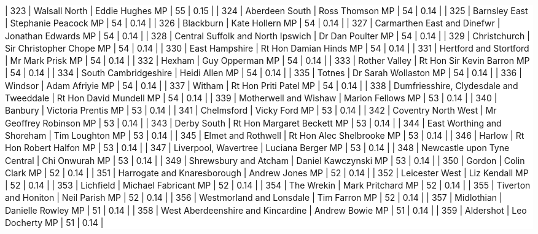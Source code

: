 | 323 | Walsall North | Eddie Hughes MP | 55 | 0.15 |
| 324 | Aberdeen South | Ross Thomson MP | 54 | 0.14 |
| 325 | Barnsley East | Stephanie Peacock MP | 54 | 0.14 |
| 326 | Blackburn | Kate Hollern MP | 54 | 0.14 |
| 327 | Carmarthen East and Dinefwr | Jonathan Edwards MP | 54 | 0.14 |
| 328 | Central Suffolk and North Ipswich | Dr Dan Poulter MP | 54 | 0.14 |
| 329 | Christchurch | Sir Christopher Chope MP | 54 | 0.14 |
| 330 | East Hampshire | Rt Hon Damian Hinds MP | 54 | 0.14 |
| 331 | Hertford and Stortford | Mr Mark Prisk MP | 54 | 0.14 |
| 332 | Hexham | Guy Opperman MP | 54 | 0.14 |
| 333 | Rother Valley | Rt Hon Sir Kevin Barron MP | 54 | 0.14 |
| 334 | South Cambridgeshire | Heidi Allen MP | 54 | 0.14 |
| 335 | Totnes | Dr Sarah Wollaston MP | 54 | 0.14 |
| 336 | Windsor | Adam Afriyie MP | 54 | 0.14 |
| 337 | Witham | Rt Hon Priti Patel MP | 54 | 0.14 |
| 338 | Dumfriesshire, Clydesdale and Tweeddale | Rt Hon David Mundell MP | 54 | 0.14 |
| 339 | Motherwell and Wishaw | Marion Fellows MP | 53 | 0.14 |
| 340 | Banbury | Victoria Prentis MP | 53 | 0.14 |
| 341 | Chelmsford | Vicky Ford MP | 53 | 0.14 |
| 342 | Coventry North West | Mr Geoffrey Robinson MP | 53 | 0.14 |
| 343 | Derby South | Rt Hon Margaret Beckett MP | 53 | 0.14 |
| 344 | East Worthing and Shoreham | Tim Loughton MP | 53 | 0.14 |
| 345 | Elmet and Rothwell | Rt Hon Alec Shelbrooke MP | 53 | 0.14 |
| 346 | Harlow | Rt Hon Robert Halfon MP | 53 | 0.14 |
| 347 | Liverpool, Wavertree | Luciana Berger MP | 53 | 0.14 |
| 348 | Newcastle upon Tyne Central | Chi Onwurah MP | 53 | 0.14 |
| 349 | Shrewsbury and Atcham | Daniel Kawczynski MP | 53 | 0.14 |
| 350 | Gordon | Colin Clark MP | 52 | 0.14 |
| 351 | Harrogate and Knaresborough | Andrew Jones MP | 52 | 0.14 |
| 352 | Leicester West | Liz Kendall MP | 52 | 0.14 |
| 353 | Lichfield | Michael Fabricant MP | 52 | 0.14 |
| 354 | The Wrekin | Mark Pritchard MP | 52 | 0.14 |
| 355 | Tiverton and Honiton | Neil Parish MP | 52 | 0.14 |
| 356 | Westmorland and Lonsdale | Tim Farron MP | 52 | 0.14 |
| 357 | Midlothian | Danielle Rowley MP | 51 | 0.14 |
| 358 | West Aberdeenshire and Kincardine | Andrew Bowie MP | 51 | 0.14 |
| 359 | Aldershot | Leo Docherty MP | 51 | 0.14 |